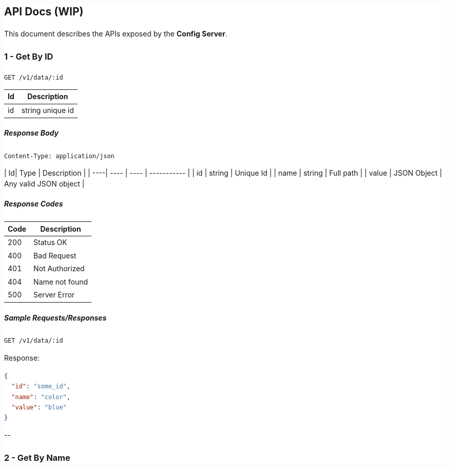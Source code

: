 ## API Docs (WIP)
This document describes the APIs exposed by the **Config Server**.

### 1 - Get By ID
```
GET /v1/data/:id
```

| Id  | Description |
| ---- | ----------- |
| id | string unique id   |

##### Response Body
`Content-Type: application/json`

| Id| Type | Description |
| ----| ---- | ---- | ----------- |
| id | string | Unique Id |
| name | string | Full path |
| value | JSON Object | Any valid JSON object |

##### Response Codes
| Code   | Description |
| ------ | ----------- |
| 200 | Status OK |
| 400 | Bad Request |
| 401 | Not Authorized |
| 404 | Name not found |
| 500 | Server Error |

##### Sample Requests/Responses

`GET /v1/data/:id`

Response:
``` JSON
{
  "id": "some_id",
  "name": "color",
  "value": "blue"
}
```

--

### 2 - Get By Name
